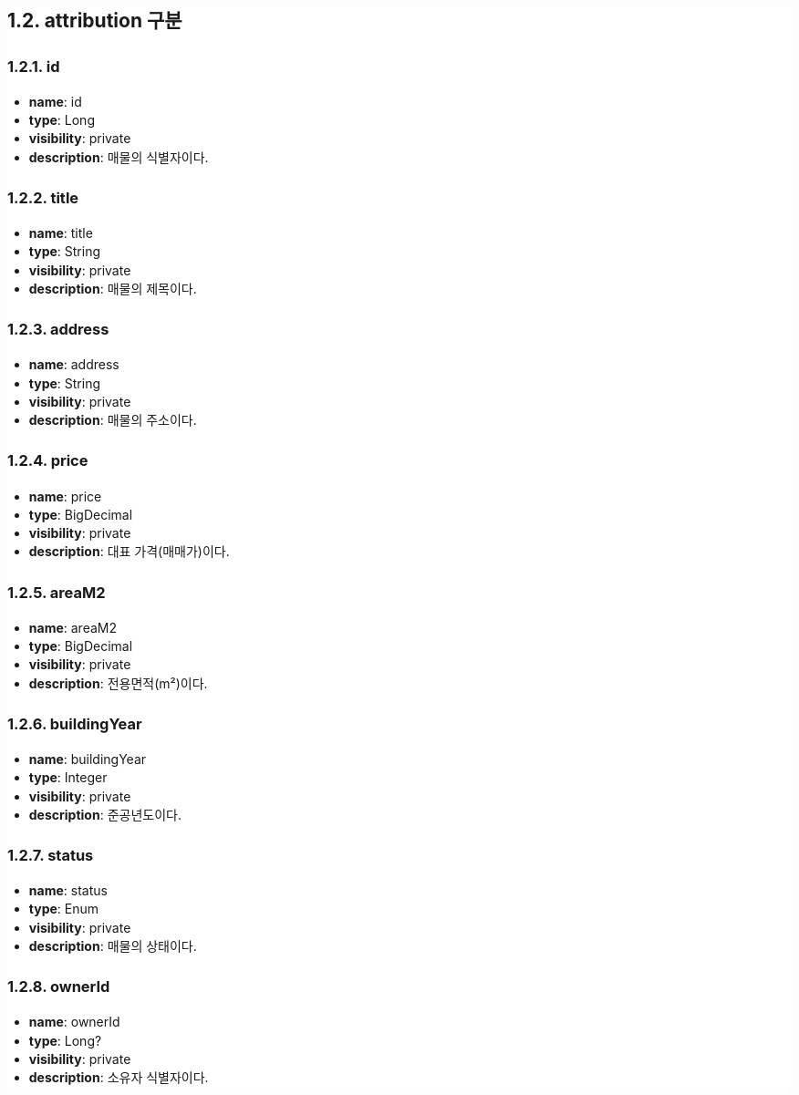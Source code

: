 ## 1.2. attribution 구분

### 1.2.1. id
* **name**: id
* **type**: Long
* **visibility**: private
* **description**: 매물의 식별자이다.

### 1.2.2. title
* **name**: title
* **type**: String
* **visibility**: private
* **description**: 매물의 제목이다.

### 1.2.3. address
* **name**: address
* **type**: String
* **visibility**: private
* **description**: 매물의 주소이다.

### 1.2.4. price
* **name**: price
* **type**: BigDecimal
* **visibility**: private
* **description**: 대표 가격(매매가)이다.

### 1.2.5. areaM2
* **name**: areaM2
* **type**: BigDecimal
* **visibility**: private
* **description**: 전용면적(m²)이다.

### 1.2.6. buildingYear
* **name**: buildingYear
* **type**: Integer
* **visibility**: private
* **description**: 준공년도이다.

### 1.2.7. status
* **name**: status
* **type**: Enum
* **visibility**: private
* **description**: 매물의 상태이다.

### 1.2.8. ownerId
* **name**: ownerId
* **type**: Long?
* **visibility**: private
* **description**: 소유자 식별자이다.
